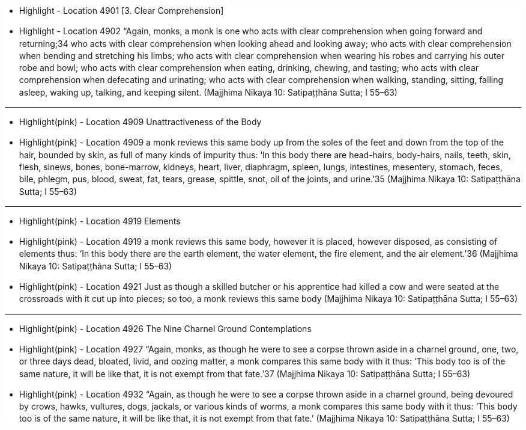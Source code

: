 - Highlight - Location 4901
[3. Clear Comprehension]

- Highlight - Location 4902
“Again, monks, a monk is one who acts with clear comprehension when going forward and returning;34 who acts with clear comprehension when looking ahead and looking away; who acts with clear comprehension when bending and stretching his limbs; who acts with clear comprehension when wearing his robes and carrying his outer robe and bowl; who acts with clear comprehension when eating, drinking, chewing, and tasting; who acts with clear comprehension when defecating and urinating; who acts with clear comprehension when walking, standing, sitting, falling asleep, waking up, talking, and keeping silent.
(Majjhima Nikaya 10: Satipaṭṭhāna Sutta; I 55–63)

___

- Highlight(pink) - Location 4909
Unattractiveness of the Body

- Highlight(pink) - Location 4909
a monk reviews this same body up from the soles of the feet and down from the top of the hair, bounded by skin, as full of many kinds of impurity thus: ‘In this body there are head-hairs, body-hairs, nails, teeth, skin, flesh, sinews, bones, bone-marrow, kidneys, heart, liver, diaphragm, spleen, lungs, intestines, mesentery, stomach, feces, bile, phlegm, pus, blood, sweat, fat, tears, grease, spittle, snot, oil of the joints, and urine.’35
(Majjhima Nikaya 10: Satipaṭṭhāna Sutta; I 55–63)

___

- Highlight(pink) - Location 4919
Elements

- Highlight(pink) - Location 4919
a monk reviews this same body, however it is placed, however disposed, as consisting of elements thus: ‘In this body there are the earth element, the water element, the fire element, and the air element.’36
(Majjhima Nikaya 10: Satipaṭṭhāna Sutta; I 55–63)

- Highlight(pink) - Location 4921
Just as though a skilled butcher or his apprentice had killed a cow and were seated at the crossroads with it cut up into pieces; so too, a monk reviews this same body
(Majjhima Nikaya 10: Satipaṭṭhāna Sutta; I 55–63)

___

- Highlight(pink) - Location 4926
The Nine Charnel Ground Contemplations

- Highlight(pink) - Location 4927
“Again, monks, as though he were to see a corpse thrown aside in a charnel ground, one, two, or three days dead, bloated, livid, and oozing matter, a monk compares this same body with it thus: ‘This body too is of the same nature, it will be like that, it is not exempt from that fate.’37
(Majjhima Nikaya 10: Satipaṭṭhāna Sutta; I 55–63)

- Highlight(pink) - Location 4932
“Again, as though he were to see a corpse thrown aside in a charnel ground, being devoured by crows, hawks, vultures, dogs, jackals, or various kinds of worms, a monk compares this same body with it thus: ‘This body too is of the same nature, it will be like that, it is not exempt from that fate.’
(Majjhima Nikaya 10: Satipaṭṭhāna Sutta; I 55–63)
